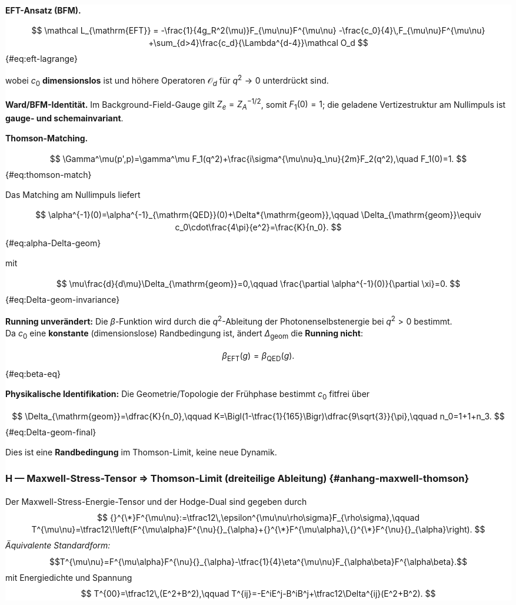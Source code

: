**EFT-Ansatz (BFM).**

$$
\mathcal L_{\mathrm{EFT}}
= -\frac{1}{4g_R^2(\mu)}F_{\mu\nu}F^{\mu\nu}
  -\frac{c_0}{4}\,F_{\mu\nu}F^{\mu\nu}
  +\sum_{d>4}\frac{c_d}{\Lambda^{d-4}}\mathcal O_d
$$ {#eq:eft-lagrange}

wobei $c_0$ **dimensionslos** ist und höhere Operatoren $\mathcal O_d$ für $q^2\to0$ unterdrückt sind.

**Ward/BFM-Identität.** Im Background-Field-Gauge gilt $Z_e=Z_A^{-1/2}$, somit $F_1(0)=1$; die geladene Vertizestruktur am Nullimpuls ist **gauge- und schemainvariant**.

**Thomson-Matching.**  

$$
\Gamma^\mu(p',p)=\gamma^\mu F_1(q^2)+\frac{i\sigma^{\mu\nu}q_\nu}{2m}F_2(q^2),\quad F_1(0)=1.
$$ {#eq:thomson-match}

Das Matching am Nullimpuls liefert

$$
\alpha^{-1}(0)=\alpha^{-1}_{\mathrm{QED}}(0)+\Delta*{\mathrm{geom}},\qquad
\Delta_{\mathrm{geom}}\equiv c_0\cdot\frac{4\pi}{e^2}=\frac{K}{n_0}.
$$ {#eq:alpha-Delta-geom}

mit

$$
\mu\frac{d}{d\mu}\Delta_{\mathrm{geom}}=0,\qquad
\frac{\partial \alpha^{-1}(0)}{\partial \xi}=0.
$$ {#eq:Delta-geom-invariance}

**Running unverändert:** Die $\beta$-Funktion wird durch die $q^2$-Ableitung der Photonenselbstenergie bei $q^2>0$ bestimmt.  
Da $c_0$ eine **konstante** (dimensionslose) Randbedingung ist, ändert $\Delta_{\mathrm{geom}}$ die **Running nicht**:

$$
\beta_{\mathrm{EFT}}(g)=\beta_{\mathrm{QED}}(g).
$$ {#eq:beta-eq}

**Physikalische Identifikation:** Die Geometrie/Topologie der Frühphase bestimmt $c_0$ fitfrei über

$$
\Delta_{\mathrm{geom}}=\dfrac{K}{n_0},\qquad
K=\Bigl(1-\tfrac{1}{165}\Bigr)\dfrac{9\sqrt{3}}{\pi},\qquad
n_0=1+1+n_3.
$$ {#eq:Delta-geom-final}

Dies ist eine **Randbedingung** im Thomson-Limit, keine neue Dynamik.

### H — Maxwell-Stress-Tensor ⇒ Thomson-Limit (dreiteilige Ableitung) {#anhang-maxwell-thomson}

Der Maxwell-Stress-Energie-Tensor und der Hodge-Dual sind gegeben durch
$$
{}^{\*}F^{\mu\nu}:=\tfrac12\,\epsilon^{\mu\nu\rho\sigma}F_{\rho\sigma},\qquad
T^{\mu\nu}=\tfrac12\!\left(F^{\mu\alpha}F^{\nu}{}_{\alpha}+{}^{\*}F^{\mu\alpha}\,{}^{\*}F^{\nu}{}_{\alpha}\right).
$$
*Äquivalente Standardform:* $$T^{\mu\nu}=F^{\mu\alpha}F^{\nu}{}_{\alpha}-\tfrac{1}{4}\eta^{\mu\nu}F_{\alpha\beta}F^{\alpha\beta}.$$
mit Energiedichte und Spannung
$$
T^{00}=\tfrac12\,(E^2+B^2),\qquad
T^{ij}=-E^iE^j-B^iB^j+\tfrac12\Delta^{ij}(E^2+B^2).
$$